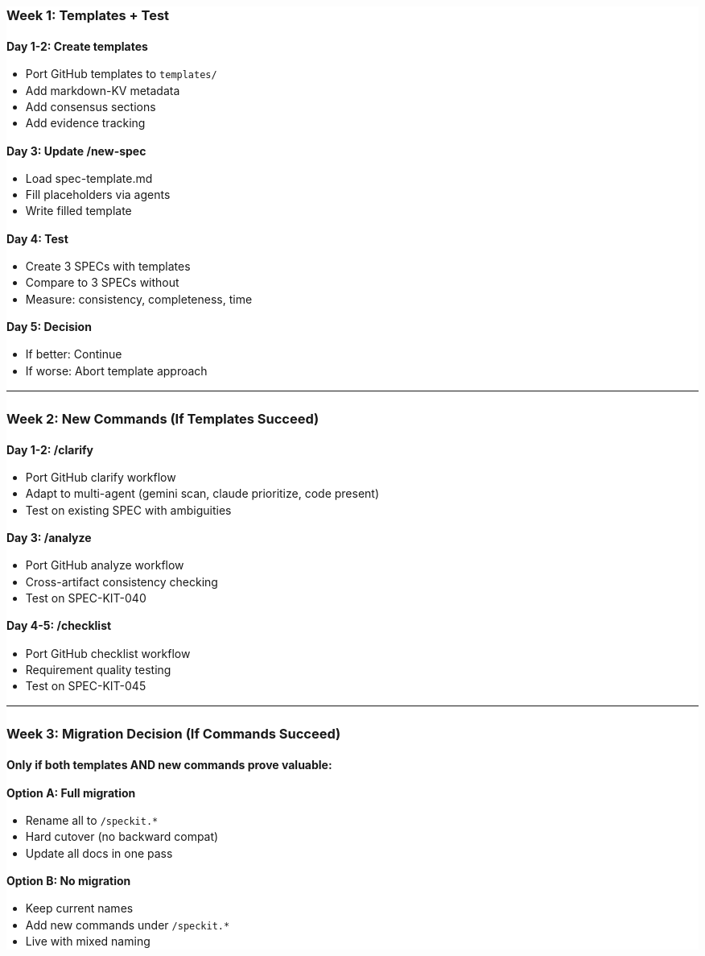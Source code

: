 ### Week 1: Templates + Test

**Day 1-2: Create templates**
- Port GitHub templates to `templates/`
- Add markdown-KV metadata
- Add consensus sections
- Add evidence tracking

**Day 3: Update /new-spec**
- Load spec-template.md
- Fill placeholders via agents
- Write filled template

**Day 4: Test**
- Create 3 SPECs with templates
- Compare to 3 SPECs without
- Measure: consistency, completeness, time

**Day 5: Decision**
- If better: Continue
- If worse: Abort template approach

---

### Week 2: New Commands (If Templates Succeed)

**Day 1-2: /clarify**
- Port GitHub clarify workflow
- Adapt to multi-agent (gemini scan, claude prioritize, code present)
- Test on existing SPEC with ambiguities

**Day 3: /analyze**
- Port GitHub analyze workflow
- Cross-artifact consistency checking
- Test on SPEC-KIT-040

**Day 4-5: /checklist**
- Port GitHub checklist workflow
- Requirement quality testing
- Test on SPEC-KIT-045

---

### Week 3: Migration Decision (If Commands Succeed)

**Only if both templates AND new commands prove valuable:**

**Option A: Full migration**
- Rename all to `/speckit.*`
- Hard cutover (no backward compat)
- Update all docs in one pass

**Option B: No migration**
- Keep current names
- Add new commands under `/speckit.*`
- Live with mixed naming
